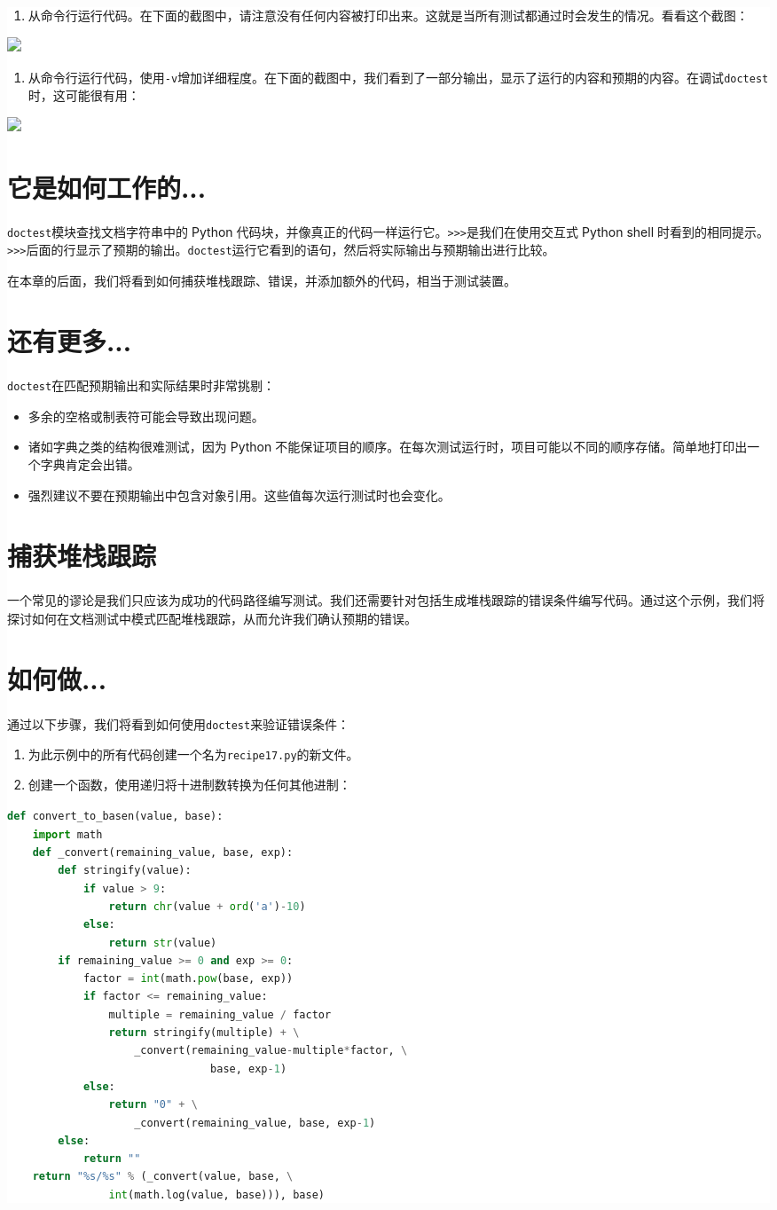 1.  从命令行运行代码。在下面的截图中，请注意没有任何内容被打印出来。这就是当所有测试都通过时会发生的情况。看看这个截图：

![](img/00037.jpeg)

1.  从命令行运行代码，使用`-v`增加详细程度。在下面的截图中，我们看到了一部分输出，显示了运行的内容和预期的内容。在调试`doctest`时，这可能很有用：

![](img/00038.jpeg)

# 它是如何工作的...

`doctest`模块查找文档字符串中的 Python 代码块，并像真正的代码一样运行它。`>>>`是我们在使用交互式 Python shell 时看到的相同提示。`>>>`后面的行显示了预期的输出。`doctest`运行它看到的语句，然后将实际输出与预期输出进行比较。

在本章的后面，我们将看到如何捕获堆栈跟踪、错误，并添加额外的代码，相当于测试装置。

# 还有更多...

`doctest`在匹配预期输出和实际结果时非常挑剔：

+   多余的空格或制表符可能会导致出现问题。

+   诸如字典之类的结构很难测试，因为 Python 不能保证项目的顺序。在每次测试运行时，项目可能以不同的顺序存储。简单地打印出一个字典肯定会出错。

+   强烈建议不要在预期输出中包含对象引用。这些值每次运行测试时也会变化。

# 捕获堆栈跟踪

一个常见的谬论是我们只应该为成功的代码路径编写测试。我们还需要针对包括生成堆栈跟踪的错误条件编写代码。通过这个示例，我们将探讨如何在文档测试中模式匹配堆栈跟踪，从而允许我们确认预期的错误。

# 如何做...

通过以下步骤，我们将看到如何使用`doctest`来验证错误条件：

1.  为此示例中的所有代码创建一个名为`recipe17.py`的新文件。

1.  创建一个函数，使用递归将十进制数转换为任何其他进制：

```py
def convert_to_basen(value, base):
    import math
    def _convert(remaining_value, base, exp):
        def stringify(value):
            if value > 9:
                return chr(value + ord('a')-10)
            else:
                return str(value)
        if remaining_value >= 0 and exp >= 0:
            factor = int(math.pow(base, exp))
            if factor <= remaining_value:
                multiple = remaining_value / factor
                return stringify(multiple) + \
                    _convert(remaining_value-multiple*factor, \
                                base, exp-1)
            else:
                return "0" + \
                    _convert(remaining_value, base, exp-1)
        else:
            return ""
    return "%s/%s" % (_convert(value, base, \
                int(math.log(value, base))), base)
```

